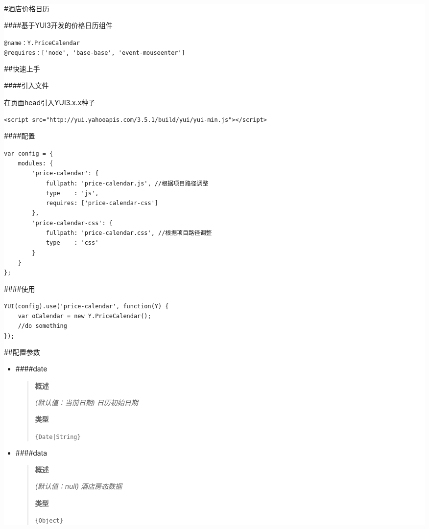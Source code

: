 #酒店价格日历

####基于YUI3开发的价格日历组件

	@name：Y.PriceCalendar
	@requires：['node', 'base-base', 'event-mouseenter']
	
##快速上手

####引入文件

在页面head引入YUI3.x.x种子

`<script src="http://yui.yahooapis.com/3.5.1/build/yui/yui-min.js"></script>`

####配置

```
var config = {
    modules: {
        'price-calendar': {
            fullpath: 'price-calendar.js', //根据项目路径调整
            type    : 'js',
            requires: ['price-calendar-css']
        },
        'price-calendar-css': {
            fullpath: 'price-calendar.css', //根据项目路径调整
            type    : 'css'
        }
    }
};
```

####使用

```
YUI(config).use('price-calendar', function(Y) {
    var oCalendar = new Y.PriceCalendar();    
    //do something
});
```

##配置参数

* ####date

	> **概述**
	> 
	> *(默认值：当前日期) 日历初始日期*
	>
	> **类型**
	>
	> `{Date|String}`
	
* ####data

    > **概述**
	> 
	> *(默认值：null) 酒店房态数据*
	>
	> **类型**
	>
	> `{Object}`
	